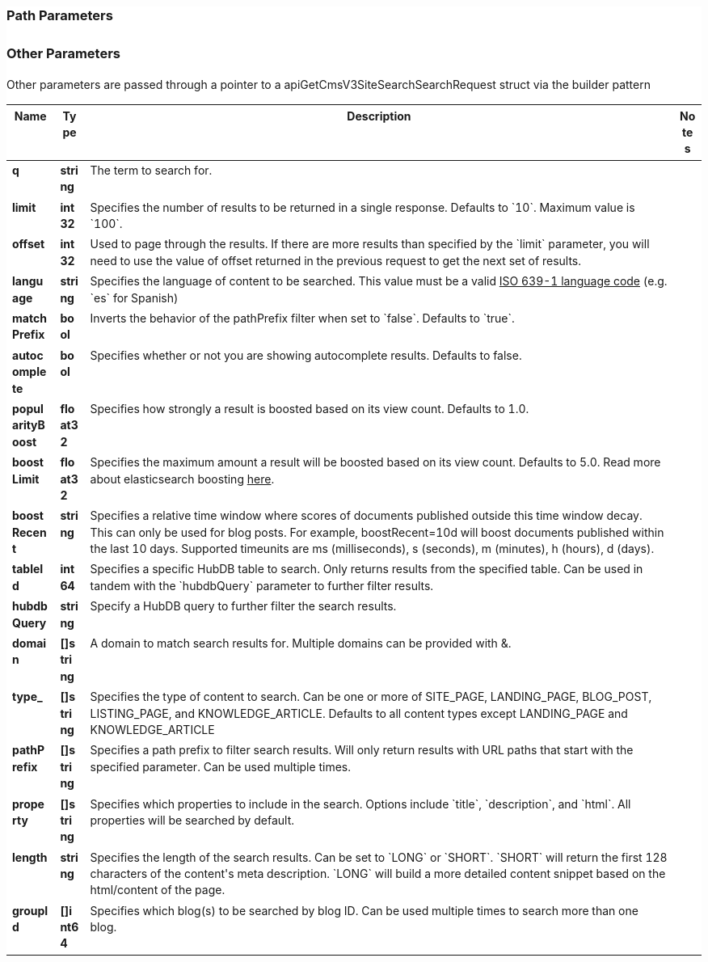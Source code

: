 ### Path Parameters



### Other Parameters

Other parameters are passed through a pointer to a apiGetCmsV3SiteSearchSearchRequest struct via the builder pattern


Name | Type | Description  | Notes
------------- | ------------- | ------------- | -------------
 **q** | **string** | The term to search for. | 
 **limit** | **int32** | Specifies the number of results to be returned in a single response. Defaults to &#x60;10&#x60;. Maximum value is &#x60;100&#x60;. | 
 **offset** | **int32** | Used to page through the results. If there are more results than specified by the &#x60;limit&#x60; parameter, you will need to use the value of offset returned in the previous request to get the next set of results. | 
 **language** | **string** | Specifies the language of content to be searched. This value must be a valid [ISO 639-1 language code](https://en.wikipedia.org/wiki/List_of_ISO_639-1_codes) (e.g. &#x60;es&#x60; for Spanish) | 
 **matchPrefix** | **bool** | Inverts the behavior of the pathPrefix filter when set to &#x60;false&#x60;. Defaults to &#x60;true&#x60;. | 
 **autocomplete** | **bool** | Specifies whether or not you are showing autocomplete results. Defaults to false. | 
 **popularityBoost** | **float32** | Specifies how strongly a result is boosted based on its view count. Defaults to 1.0. | 
 **boostLimit** | **float32** | Specifies the maximum amount a result will be boosted based on its view count. Defaults to 5.0. Read more about elasticsearch boosting [here](https://www.elastic.co/guide/en/elasticsearch/reference/current/mapping-boost.html). | 
 **boostRecent** | **string** | Specifies a relative time window where scores of documents published outside this time window decay. This can only be used for blog posts. For example, boostRecent&#x3D;10d will boost documents published within the last 10 days. Supported timeunits are ms (milliseconds), s (seconds), m (minutes), h (hours), d (days). | 
 **tableId** | **int64** | Specifies a specific HubDB table to search. Only returns results from the specified table. Can be used in tandem with the &#x60;hubdbQuery&#x60; parameter to further filter results. | 
 **hubdbQuery** | **string** | Specify a HubDB query to further filter the search results. | 
 **domain** | **[]string** | A domain to match search results for. Multiple domains can be provided with &amp;. | 
 **type_** | **[]string** | Specifies the type of content to search. Can be one or more of SITE_PAGE, LANDING_PAGE, BLOG_POST, LISTING_PAGE, and KNOWLEDGE_ARTICLE. Defaults to all content types except LANDING_PAGE and KNOWLEDGE_ARTICLE | 
 **pathPrefix** | **[]string** | Specifies a path prefix to filter search results. Will only return results with URL paths that start with the specified parameter. Can be used multiple times. | 
 **property** | **[]string** | Specifies which properties to include in the search. Options include &#x60;title&#x60;, &#x60;description&#x60;, and &#x60;html&#x60;. All properties will be searched by default. | 
 **length** | **string** | Specifies the length of the search results. Can be set to &#x60;LONG&#x60; or &#x60;SHORT&#x60;. &#x60;SHORT&#x60; will return the first 128 characters of the content&#39;s meta description. &#x60;LONG&#x60; will build a more detailed content snippet based on the html/content of the page. | 
 **groupId** | **[]int64** | Specifies which blog(s) to be searched by blog ID. Can be used multiple times to search more than one blog. | 
